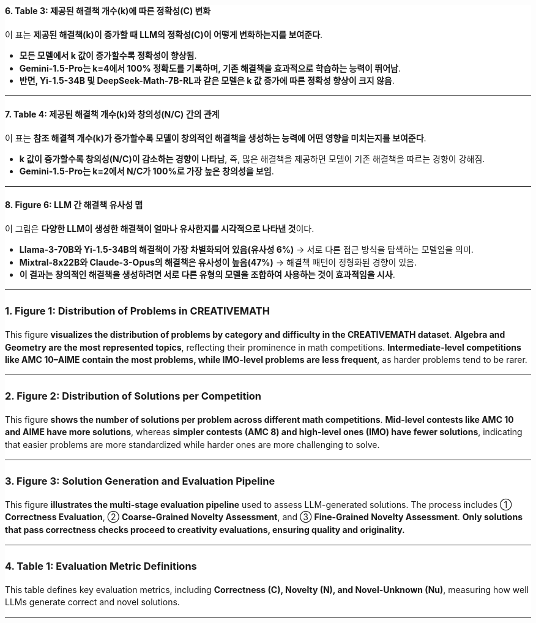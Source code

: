 #### **6. Table 3: 제공된 해결책 개수(k)에 따른 정확성(C) 변화**  
이 표는 **제공된 해결책(k)이 증가할 때 LLM의 정확성(C)이 어떻게 변화하는지를 보여준다**.  
- **모든 모델에서 k 값이 증가할수록 정확성이 향상됨**.  
- **Gemini-1.5-Pro는 k=4에서 100% 정확도를 기록하며, 기존 해결책을 효과적으로 학습하는 능력이 뛰어남**.  
- **반면, Yi-1.5-34B 및 DeepSeek-Math-7B-RL과 같은 모델은 k 값 증가에 따른 정확성 향상이 크지 않음**.  

---

#### **7. Table 4: 제공된 해결책 개수(k)와 창의성(N/C) 간의 관계**  
이 표는 **참조 해결책 개수(k)가 증가할수록 모델이 창의적인 해결책을 생성하는 능력에 어떤 영향을 미치는지를 보여준다**.  
- **k 값이 증가할수록 창의성(N/C)이 감소하는 경향이 나타남**, 즉, 많은 해결책을 제공하면 모델이 기존 해결책을 따르는 경향이 강해짐.  
- **Gemini-1.5-Pro는 k=2에서 N/C가 100%로 가장 높은 창의성을 보임**.  

---

#### **8. Figure 6: LLM 간 해결책 유사성 맵**  
이 그림은 **다양한 LLM이 생성한 해결책이 얼마나 유사한지를 시각적으로 나타낸 것**이다.  
- **Llama-3-70B와 Yi-1.5-34B의 해결책이 가장 차별화되어 있음(유사성 6%)** → 서로 다른 접근 방식을 탐색하는 모델임을 의미.  
- **Mixtral-8x22B와 Claude-3-Opus의 해결책은 유사성이 높음(47%)** → 해결책 패턴이 정형화된 경향이 있음.  
- **이 결과는 창의적인 해결책을 생성하려면 서로 다른 유형의 모델을 조합하여 사용하는 것이 효과적임을 시사**.  

---



### **1. Figure 1: Distribution of Problems in CREATIVEMATH**  
This figure **visualizes the distribution of problems by category and difficulty in the CREATIVEMATH dataset**. **Algebra and Geometry are the most represented topics**, reflecting their prominence in math competitions. **Intermediate-level competitions like AMC 10–AIME contain the most problems, while IMO-level problems are less frequent**, as harder problems tend to be rarer.  

---

### **2. Figure 2: Distribution of Solutions per Competition**  
This figure **shows the number of solutions per problem across different math competitions**. **Mid-level contests like AMC 10 and AIME have more solutions**, whereas **simpler contests (AMC 8) and high-level ones (IMO) have fewer solutions**, indicating that easier problems are more standardized while harder ones are more challenging to solve.  

---

### **3. Figure 3: Solution Generation and Evaluation Pipeline**  
This figure **illustrates the multi-stage evaluation pipeline** used to assess LLM-generated solutions. The process includes ① **Correctness Evaluation**, ② **Coarse-Grained Novelty Assessment**, and ③ **Fine-Grained Novelty Assessment**. **Only solutions that pass correctness checks proceed to creativity evaluations, ensuring quality and originality.**  

---

### **4. Table 1: Evaluation Metric Definitions**  
This table defines key evaluation metrics, including **Correctness (C), Novelty (N), and Novel-Unknown (Nu)**, measuring how well LLMs generate correct and novel solutions.  

---